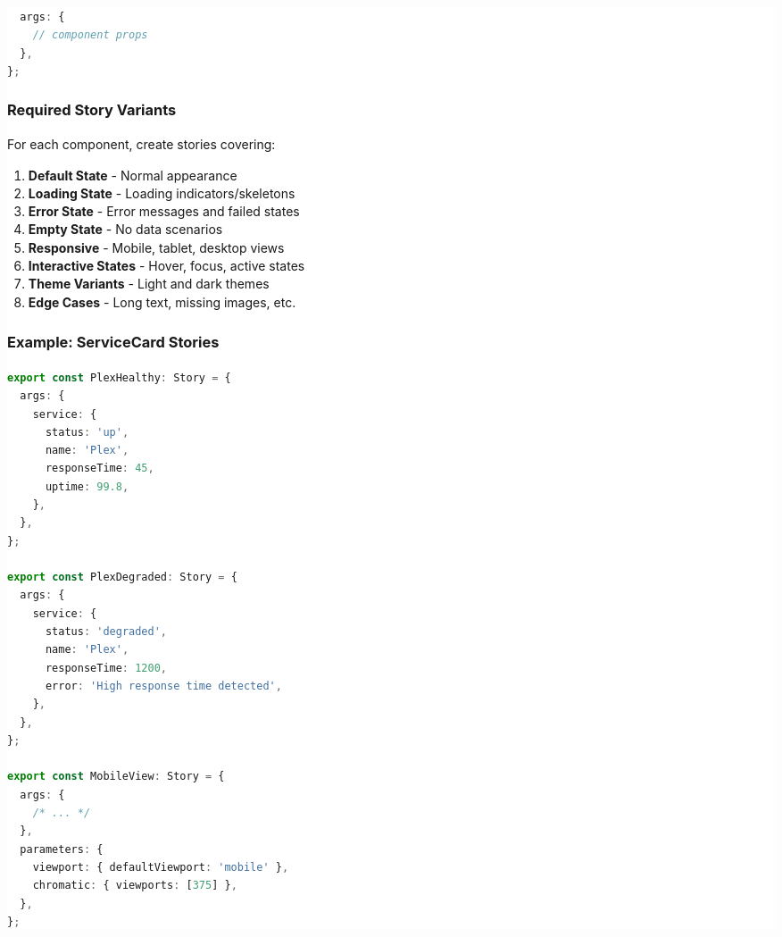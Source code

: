 ```typescript
  args: {
    // component props
  },
};
```

### Required Story Variants

For each component, create stories covering:

1. **Default State** - Normal appearance
2. **Loading State** - Loading indicators/skeletons
3. **Error State** - Error messages and failed states
4. **Empty State** - No data scenarios
5. **Responsive** - Mobile, tablet, desktop views
6. **Interactive States** - Hover, focus, active states
7. **Theme Variants** - Light and dark themes
8. **Edge Cases** - Long text, missing images, etc.

### Example: ServiceCard Stories

```typescript
export const PlexHealthy: Story = {
  args: {
    service: {
      status: 'up',
      name: 'Plex',
      responseTime: 45,
      uptime: 99.8,
    },
  },
};

export const PlexDegraded: Story = {
  args: {
    service: {
      status: 'degraded',
      name: 'Plex',
      responseTime: 1200,
      error: 'High response time detected',
    },
  },
};

export const MobileView: Story = {
  args: {
    /* ... */
  },
  parameters: {
    viewport: { defaultViewport: 'mobile' },
    chromatic: { viewports: [375] },
  },
};
```
